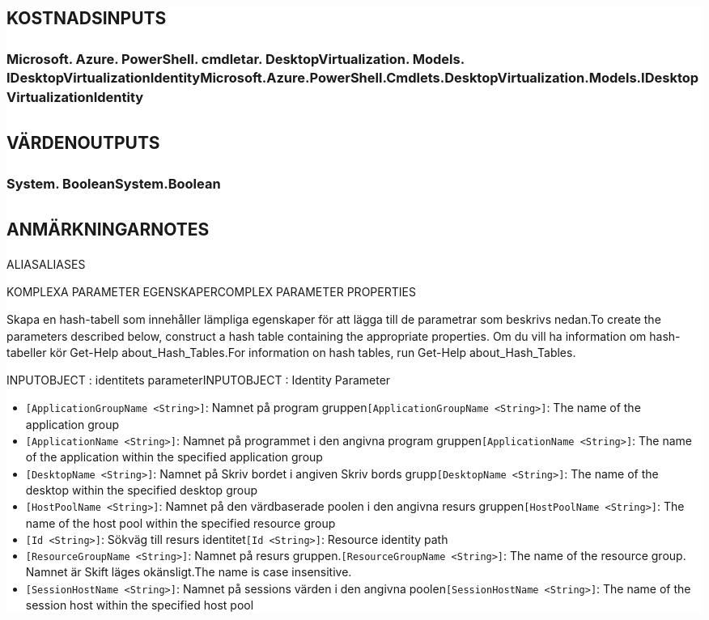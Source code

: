 ## <span data-ttu-id="20a8f-138">KOSTNADS</span><span class="sxs-lookup"><span data-stu-id="20a8f-138">INPUTS</span></span>

### <span data-ttu-id="20a8f-139">Microsoft. Azure. PowerShell. cmdletar. DesktopVirtualization. Models. IDesktopVirtualizationIdentity</span><span class="sxs-lookup"><span data-stu-id="20a8f-139">Microsoft.Azure.PowerShell.Cmdlets.DesktopVirtualization.Models.IDesktopVirtualizationIdentity</span></span>

## <span data-ttu-id="20a8f-140">VÄRDEN</span><span class="sxs-lookup"><span data-stu-id="20a8f-140">OUTPUTS</span></span>

### <span data-ttu-id="20a8f-141">System. Boolean</span><span class="sxs-lookup"><span data-stu-id="20a8f-141">System.Boolean</span></span>

## <span data-ttu-id="20a8f-142">ANMÄRKNINGAR</span><span class="sxs-lookup"><span data-stu-id="20a8f-142">NOTES</span></span>

<span data-ttu-id="20a8f-143">ALIAS</span><span class="sxs-lookup"><span data-stu-id="20a8f-143">ALIASES</span></span>

<span data-ttu-id="20a8f-144">KOMPLEXA PARAMETER EGENSKAPER</span><span class="sxs-lookup"><span data-stu-id="20a8f-144">COMPLEX PARAMETER PROPERTIES</span></span>

<span data-ttu-id="20a8f-145">Skapa en hash-tabell som innehåller lämpliga egenskaper för att lägga till de parametrar som beskrivs nedan.</span><span class="sxs-lookup"><span data-stu-id="20a8f-145">To create the parameters described below, construct a hash table containing the appropriate properties.</span></span> <span data-ttu-id="20a8f-146">Om du vill ha information om hash-tabeller kör Get-Help about_Hash_Tables.</span><span class="sxs-lookup"><span data-stu-id="20a8f-146">For information on hash tables, run Get-Help about_Hash_Tables.</span></span>


<span data-ttu-id="20a8f-147">INPUTOBJECT <IDesktopVirtualizationIdentity> : identitets parameter</span><span class="sxs-lookup"><span data-stu-id="20a8f-147">INPUTOBJECT <IDesktopVirtualizationIdentity>: Identity Parameter</span></span>
  - <span data-ttu-id="20a8f-148">`[ApplicationGroupName <String>]`: Namnet på program gruppen</span><span class="sxs-lookup"><span data-stu-id="20a8f-148">`[ApplicationGroupName <String>]`: The name of the application group</span></span>
  - <span data-ttu-id="20a8f-149">`[ApplicationName <String>]`: Namnet på programmet i den angivna program gruppen</span><span class="sxs-lookup"><span data-stu-id="20a8f-149">`[ApplicationName <String>]`: The name of the application within the specified application group</span></span>
  - <span data-ttu-id="20a8f-150">`[DesktopName <String>]`: Namnet på Skriv bordet i angiven Skriv bords grupp</span><span class="sxs-lookup"><span data-stu-id="20a8f-150">`[DesktopName <String>]`: The name of the desktop within the specified desktop group</span></span>
  - <span data-ttu-id="20a8f-151">`[HostPoolName <String>]`: Namnet på den värdbaserade poolen i den angivna resurs gruppen</span><span class="sxs-lookup"><span data-stu-id="20a8f-151">`[HostPoolName <String>]`: The name of the host pool within the specified resource group</span></span>
  - <span data-ttu-id="20a8f-152">`[Id <String>]`: Sökväg till resurs identitet</span><span class="sxs-lookup"><span data-stu-id="20a8f-152">`[Id <String>]`: Resource identity path</span></span>
  - <span data-ttu-id="20a8f-153">`[ResourceGroupName <String>]`: Namnet på resurs gruppen.</span><span class="sxs-lookup"><span data-stu-id="20a8f-153">`[ResourceGroupName <String>]`: The name of the resource group.</span></span> <span data-ttu-id="20a8f-154">Namnet är Skift läges okänsligt.</span><span class="sxs-lookup"><span data-stu-id="20a8f-154">The name is case insensitive.</span></span>
  - <span data-ttu-id="20a8f-155">`[SessionHostName <String>]`: Namnet på sessions värden i den angivna poolen</span><span class="sxs-lookup"><span data-stu-id="20a8f-155">`[SessionHostName <String>]`: The name of the session host within the specified host pool</span></span>